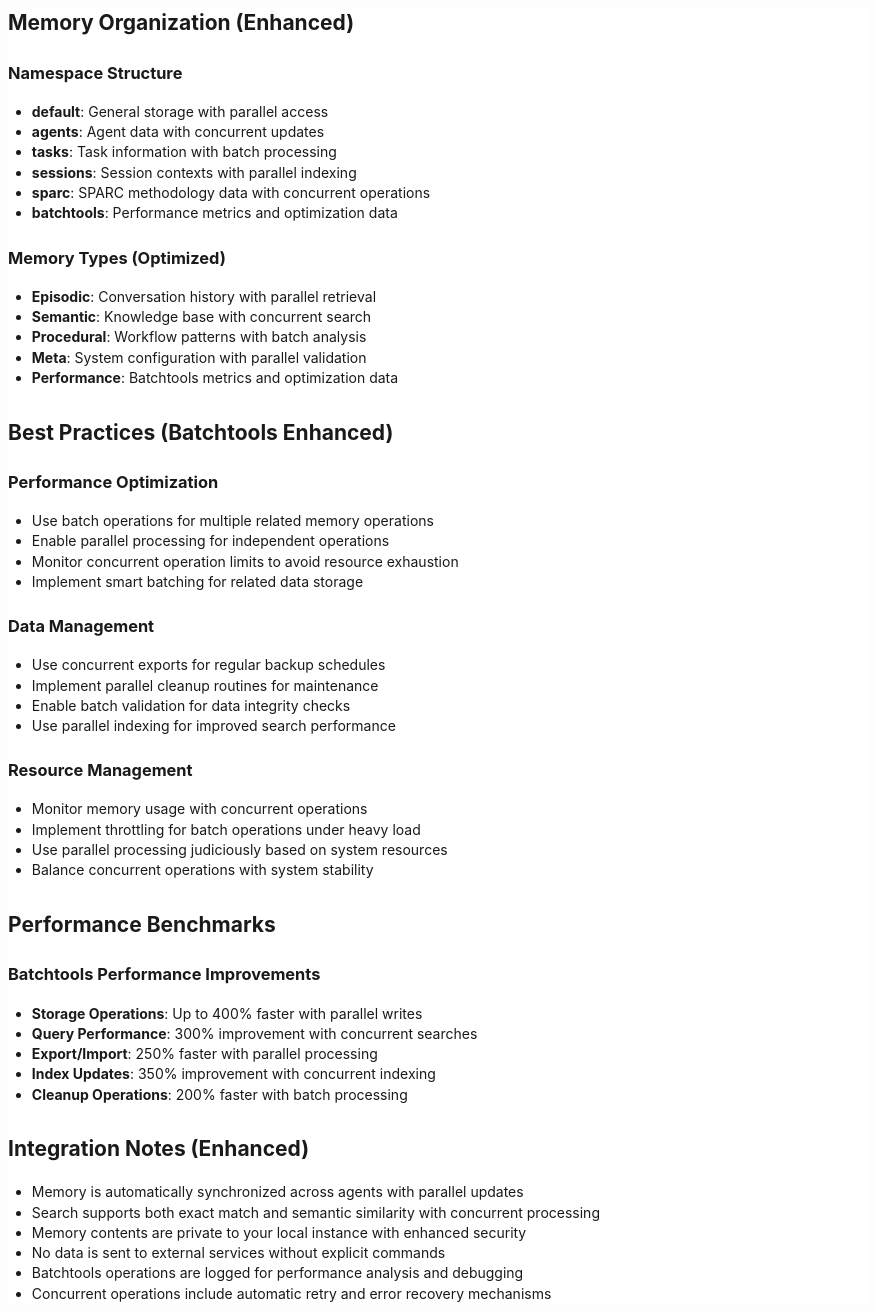 ## Memory Organization (Enhanced)

### Namespace Structure
- **default**: General storage with parallel access
- **agents**: Agent data with concurrent updates
- **tasks**: Task information with batch processing
- **sessions**: Session contexts with parallel indexing
- **sparc**: SPARC methodology data with concurrent operations
- **batchtools**: Performance metrics and optimization data

### Memory Types (Optimized)
- **Episodic**: Conversation history with parallel retrieval
- **Semantic**: Knowledge base with concurrent search
- **Procedural**: Workflow patterns with batch analysis
- **Meta**: System configuration with parallel validation
- **Performance**: Batchtools metrics and optimization data

## Best Practices (Batchtools Enhanced)

### Performance Optimization
- Use batch operations for multiple related memory operations
- Enable parallel processing for independent operations
- Monitor concurrent operation limits to avoid resource exhaustion
- Implement smart batching for related data storage

### Data Management
- Use concurrent exports for regular backup schedules
- Implement parallel cleanup routines for maintenance
- Enable batch validation for data integrity checks
- Use parallel indexing for improved search performance

### Resource Management
- Monitor memory usage with concurrent operations
- Implement throttling for batch operations under heavy load
- Use parallel processing judiciously based on system resources
- Balance concurrent operations with system stability

## Performance Benchmarks

### Batchtools Performance Improvements
- **Storage Operations**: Up to 400% faster with parallel writes
- **Query Performance**: 300% improvement with concurrent searches
- **Export/Import**: 250% faster with parallel processing
- **Index Updates**: 350% improvement with concurrent indexing
- **Cleanup Operations**: 200% faster with batch processing

## Integration Notes (Enhanced)
- Memory is automatically synchronized across agents with parallel updates
- Search supports both exact match and semantic similarity with concurrent processing
- Memory contents are private to your local instance with enhanced security
- No data is sent to external services without explicit commands
- Batchtools operations are logged for performance analysis and debugging
- Concurrent operations include automatic retry and error recovery mechanisms
